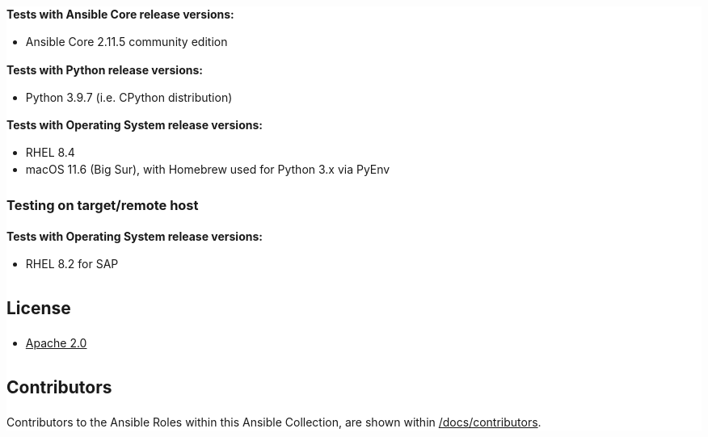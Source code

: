 **Tests with Ansible Core release versions:**
- Ansible Core 2.11.5 community edition

**Tests with Python release versions:**
- Python 3.9.7 (i.e. CPython distribution)

**Tests with Operating System release versions:**
- RHEL 8.4
- macOS 11.6 (Big Sur), with Homebrew used for Python 3.x via PyEnv

### Testing on target/remote host

**Tests with Operating System release versions:**
- RHEL 8.2 for SAP

## License

- [Apache 2.0](./LICENSE)

## Contributors

Contributors to the Ansible Roles within this Ansible Collection, are shown within [/docs/contributors](./docs/CONTRIBUTORS.md).
